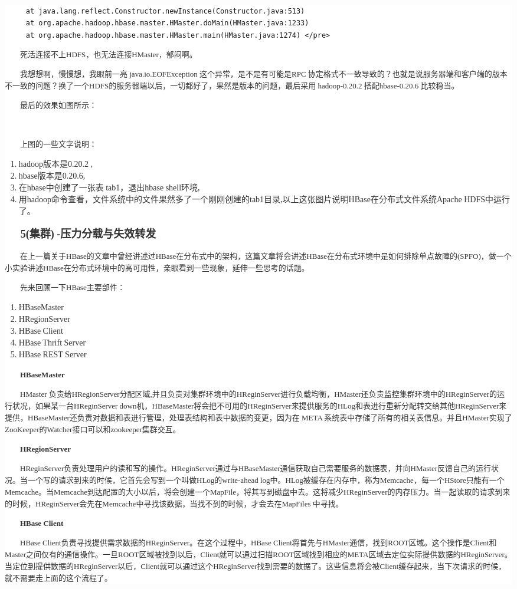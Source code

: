          at java.lang.reflect.Constructor.newInstance(Constructor.java:513)
         at org.apache.hadoop.hbase.master.HMaster.doMain(HMaster.java:1233)
         at org.apache.hadoop.hbase.master.HMaster.main(HMaster.java:1274) </pre>
</td>
</tr></tbody></table><p class="artcon" style="color:rgb(51,51,51);text-indent:2em;font-family:'宋体';font-size:13px;line-height:20px;">
死活连接不上HDFS，也无法连接HMaster，郁闷啊。</p>
<p class="artcon" style="color:rgb(51,51,51);text-indent:2em;font-family:'宋体';font-size:13px;line-height:20px;">
我想想啊，慢慢想，我眼前一亮 java.io.EOFException 这个异常，是不是有可能是RPC 协定格式不一致导致的？也就是说服务器端和客户端的版本不一致的问题？换了一个HDFS的服务器端以后，一切都好了，果然是版本的问题，最后采用 hadoop-0.20.2 搭配hbase-0.20.6 比较稳当。</p>
<p class="artcon" style="color:rgb(51,51,51);text-indent:2em;font-family:'宋体';font-size:13px;line-height:20px;">
最后的效果如图所示：</p>
<p align="center" class="artcon" style="color:rgb(51,51,51);text-indent:2em;font-family:'宋体';font-size:13px;line-height:20px;">
<img src="http://www.uml.org.cn/sjjm/images/20121214111.png" alt="" style="border:none;"></p>
<p class="artcon" style="color:rgb(51,51,51);text-indent:2em;font-family:'宋体';font-size:13px;line-height:20px;">
上图的一些文字说明：</p>
<ol style="color:rgb(51,51,51);font-size:14px;font-family:'宋体';line-height:20px;"><li>hadoop版本是0.20.2 ,</li><li>hbase版本是0.20.6,</li><li>在hbase中创建了一张表 tab1，退出hbase shell环境,</li><li>用hadoop命令查看，文件系统中的文件果然多了一个刚刚创建的tab1目录,以上这张图片说明HBase在分布式文件系统Apache HDFS中运行了。</li></ol><p class="artdir1" style="color:rgb(51,51,51);text-indent:20pt;font-size:18px;font-family:'宋体';line-height:20px;font-weight:bold;">
5(集群) -压力分载与失效转发<a name="5" style="color:rgb(51,102,153);"></a></p>
<p class="artcon" style="color:rgb(51,51,51);text-indent:2em;font-family:'宋体';font-size:13px;line-height:20px;">
在上一篇关于HBase的文章中曾经讲述过HBase在分布式中的架构，这篇文章将会讲述HBase在分布式环境中是如何排除单点故障的(SPFO)，做一个小实验讲述HBase在分布式环境中的高可用性，亲眼看到一些现象，延伸一些思考的话题。</p>
<p class="artcon" style="color:rgb(51,51,51);text-indent:2em;font-family:'宋体';font-size:13px;line-height:20px;">
先来回顾一下HBase主要部件：</p>
<ol style="color:rgb(51,51,51);font-size:14px;font-family:'宋体';line-height:20px;"><li>HBaseMaster</li><li>HRegionServer</li><li>HBase Client</li><li>HBase Thrift Server</li><li>HBase REST Server</li></ol><p class="artcon" style="color:rgb(51,51,51);text-indent:2em;font-family:'宋体';font-size:13px;line-height:20px;">
<strong>HBaseMaster</strong></p>
<p class="artcon" style="color:rgb(51,51,51);text-indent:2em;font-family:'宋体';font-size:13px;line-height:20px;">
HMaster 负责给HRegionServer分配区域,并且负责对集群环境中的HReginServer进行负载均衡，HMaster还负责监控集群环境中的HReginServer的运行状况，如果某一台HReginServer down机，HBaseMaster将会把不可用的HReginServer来提供服务的HLog和表进行重新分配转交给其他HReginServer来提供，HBaseMaster还负责对数据和表进行管理，处理表结构和表中数据的变更，因为在 META 系统表中存储了所有的相关表信息。并且HMaster实现了ZooKeeper的Watcher接口可以和zookeeper集群交互。</p>
<p class="artcon" style="color:rgb(51,51,51);text-indent:2em;font-family:'宋体';font-size:13px;line-height:20px;">
<strong>HRegionServer</strong></p>
<p class="artcon" style="color:rgb(51,51,51);text-indent:2em;font-family:'宋体';font-size:13px;line-height:20px;">
HReginServer负责处理用户的读和写的操作。HReginServer通过与HBaseMaster通信获取自己需要服务的数据表，并向HMaster反馈自己的运行状况。当一个写的请求到来的时候，它首先会写到一个叫做HLog的write-ahead log中。HLog被缓存在内存中，称为Memcache，每一个HStore只能有一个Memcache。当Memcache到达配置的大小以后，将会创建一个MapFile，将其写到磁盘中去。这将减少HReginServer的内存压力。当一起读取的请求到来的时候，HReginServer会先在Memcache中寻找该数据，当找不到的时候，才会去在MapFiles
 中寻找。</p>
<p class="artcon" style="color:rgb(51,51,51);text-indent:2em;font-family:'宋体';font-size:13px;line-height:20px;">
<strong>HBase Client</strong></p>
<p class="artcon" style="color:rgb(51,51,51);text-indent:2em;font-family:'宋体';font-size:13px;line-height:20px;">
HBase Client负责寻找提供需求数据的HReginServer。在这个过程中，HBase Client将首先与HMaster通信，找到ROOT区域。这个操作是Client和Master之间仅有的通信操作。一旦ROOT区域被找到以后，Client就可以通过扫描ROOT区域找到相应的META区域去定位实际提供数据的HReginServer。当定位到提供数据的HReginServer以后，Client就可以通过这个HReginServer找到需要的数据了。这些信息将会被Client缓存起来，当下次请求的时候，就不需要走上面的这个流程了。</p>
<p class="artcon" style="color:rgb(51,51,51);text-indent:2em;font-family:'宋体';font-size:13px;line-height:20px;">
